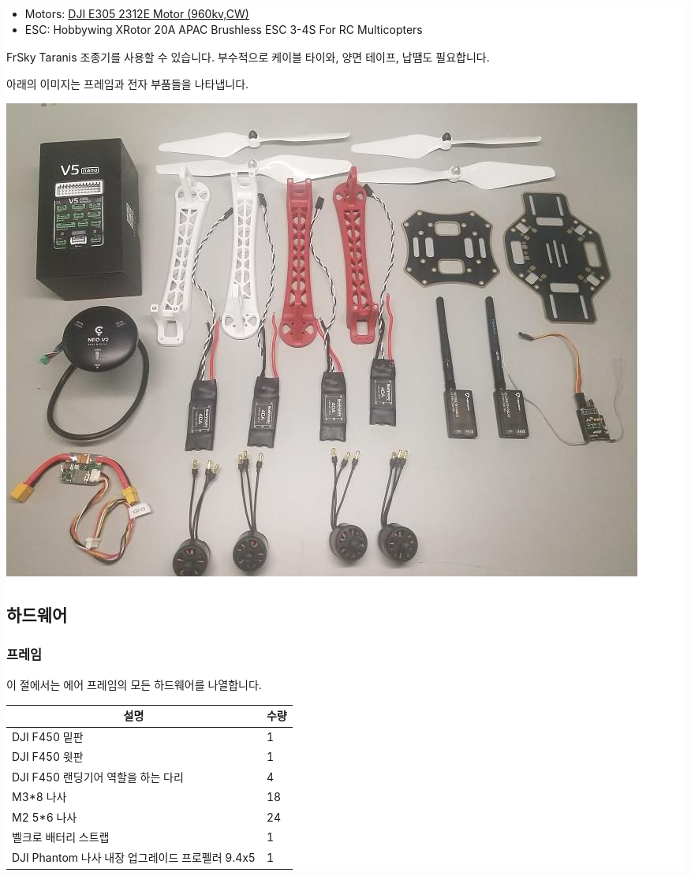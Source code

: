 - Motors: [DJI E305 2312E Motor (960kv,CW)](https://www.amazon.com/DJI-E305-2312E-Motor-960kv/dp/B072MBMCZN)
- ESC: Hobbywing XRotor 20A APAC Brushless ESC 3-4S For RC Multicopters

FrSky Taranis 조종기를 사용할 수 있습니다.
부수적으로 케이블 타이와, 양면 테이프, 납땜도 필요합니다.

아래의 이미지는 프레임과 전자 부품들을 나타냅니다.

![All components used in this build](../../assets/airframes/multicopter/dji_f450_cuav_5nano/all_components.jpg)

## 하드웨어

### 프레임

이 절에서는 에어 프레임의 모든 하드웨어를 나열합니다.

| 설명                                                 | 수량 |
| -------------------------------------------------- | -- |
| DJI F450 밑판                                        | 1  |
| DJI F450 윗판                                        | 1  |
| DJI F450 랜딩기어 역할을 하는 다리                            | 4  |
| M3\*8 나사                                           | 18 |
| M2 5\*6 나사                                         | 24 |
| 벨크로 배터리 스트랩                                        | 1  |
| DJI Phantom 나사 내장 업그레이드 프로펠러 9.4x5 | 1  |
